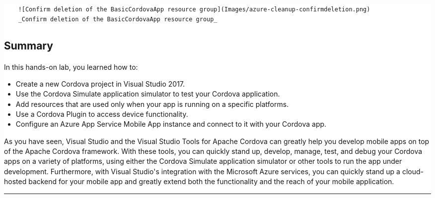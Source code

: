 		![Confirm deletion of the BasicCordovaApp resource group](Images/azure-cleanup-confirmdeletion.png)
		_Confirm deletion of the BasicCordovaApp resource group_

## Summary ##

In this hands-on lab, you learned how to:
- Create a new Cordova project in Visual Studio 2017.
- Use the Cordova Simulate application simulator to test your Cordova application.
- Add resources that are used only when your app is running on a specific platforms.
- Use a Cordova Plugin to access device functionality. 
- Configure an Azure App Service Mobile App instance and connect to it with your Cordova app.

As you have seen, Visual Studio and the Visual Studio Tools for Apache Cordova can greatly help you develop mobile apps on top of the Apache Cordova framework.  With these tools, you can quickly stand up, develop, manage, test, and debug your Cordova apps on a variety of platforms, using either the Cordova Simulate application simulator or other tools to run the app under development.  Furthermore, with Visual Studio's integration with the Microsoft Azure services, you can quickly stand up a cloud-hosted backend for your mobile app and greatly extend both the functionality and the reach of your mobile application.  

---